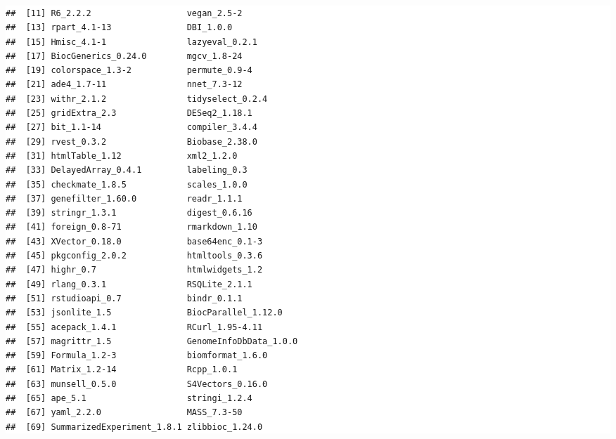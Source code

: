    ##  [11] R6_2.2.2                   vegan_2.5-2               
    ##  [13] rpart_4.1-13               DBI_1.0.0                 
    ##  [15] Hmisc_4.1-1                lazyeval_0.2.1            
    ##  [17] BiocGenerics_0.24.0        mgcv_1.8-24               
    ##  [19] colorspace_1.3-2           permute_0.9-4             
    ##  [21] ade4_1.7-11                nnet_7.3-12               
    ##  [23] withr_2.1.2                tidyselect_0.2.4          
    ##  [25] gridExtra_2.3              DESeq2_1.18.1             
    ##  [27] bit_1.1-14                 compiler_3.4.4            
    ##  [29] rvest_0.3.2                Biobase_2.38.0            
    ##  [31] htmlTable_1.12             xml2_1.2.0                
    ##  [33] DelayedArray_0.4.1         labeling_0.3              
    ##  [35] checkmate_1.8.5            scales_1.0.0              
    ##  [37] genefilter_1.60.0          readr_1.1.1               
    ##  [39] stringr_1.3.1              digest_0.6.16             
    ##  [41] foreign_0.8-71             rmarkdown_1.10            
    ##  [43] XVector_0.18.0             base64enc_0.1-3           
    ##  [45] pkgconfig_2.0.2            htmltools_0.3.6           
    ##  [47] highr_0.7                  htmlwidgets_1.2           
    ##  [49] rlang_0.3.1                RSQLite_2.1.1             
    ##  [51] rstudioapi_0.7             bindr_0.1.1               
    ##  [53] jsonlite_1.5               BiocParallel_1.12.0       
    ##  [55] acepack_1.4.1              RCurl_1.95-4.11           
    ##  [57] magrittr_1.5               GenomeInfoDbData_1.0.0    
    ##  [59] Formula_1.2-3              biomformat_1.6.0          
    ##  [61] Matrix_1.2-14              Rcpp_1.0.1                
    ##  [63] munsell_0.5.0              S4Vectors_0.16.0          
    ##  [65] ape_5.1                    stringi_1.2.4             
    ##  [67] yaml_2.2.0                 MASS_7.3-50               
    ##  [69] SummarizedExperiment_1.8.1 zlibbioc_1.24.0           